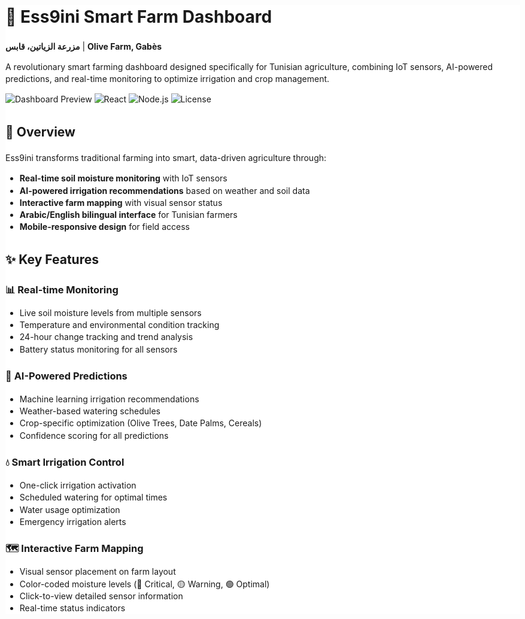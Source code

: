 # 🌱 Ess9ini Smart Farm Dashboard

**مزرعة الزياتين، قابس** | **Olive Farm, Gabès**

A revolutionary smart farming dashboard designed specifically for Tunisian agriculture, combining IoT sensors, AI-powered predictions, and real-time monitoring to optimize irrigation and crop management.

![Dashboard Preview](https://img.shields.io/badge/Status-Production%20Ready-brightgreen)
![React](https://img.shields.io/badge/React-18.0+-blue)
![Node.js](https://img.shields.io/badge/Node.js-16.0+-green)
![License](https://img.shields.io/badge/License-MIT-yellow)

## 🚀 Overview

Ess9ini transforms traditional farming into smart, data-driven agriculture through:
- **Real-time soil moisture monitoring** with IoT sensors
- **AI-powered irrigation recommendations** based on weather and soil data
- **Interactive farm mapping** with visual sensor status
- **Arabic/English bilingual interface** for Tunisian farmers
- **Mobile-responsive design** for field access

## ✨ Key Features

### 📊 **Real-time Monitoring**
- Live soil moisture levels from multiple sensors
- Temperature and environmental condition tracking
- 24-hour change tracking and trend analysis
- Battery status monitoring for all sensors

### 🤖 **AI-Powered Predictions**
- Machine learning irrigation recommendations
- Weather-based watering schedules
- Crop-specific optimization (Olive Trees, Date Palms, Cereals)
- Confidence scoring for all predictions

### 💧 **Smart Irrigation Control**
- One-click irrigation activation
- Scheduled watering for optimal times
- Water usage optimization
- Emergency irrigation alerts

### 🗺️ **Interactive Farm Mapping**
- Visual sensor placement on farm layout
- Color-coded moisture levels (🔴 Critical, 🟡 Warning, 🟢 Optimal)
- Click-to-view detailed sensor information
- Real-time status indicators
